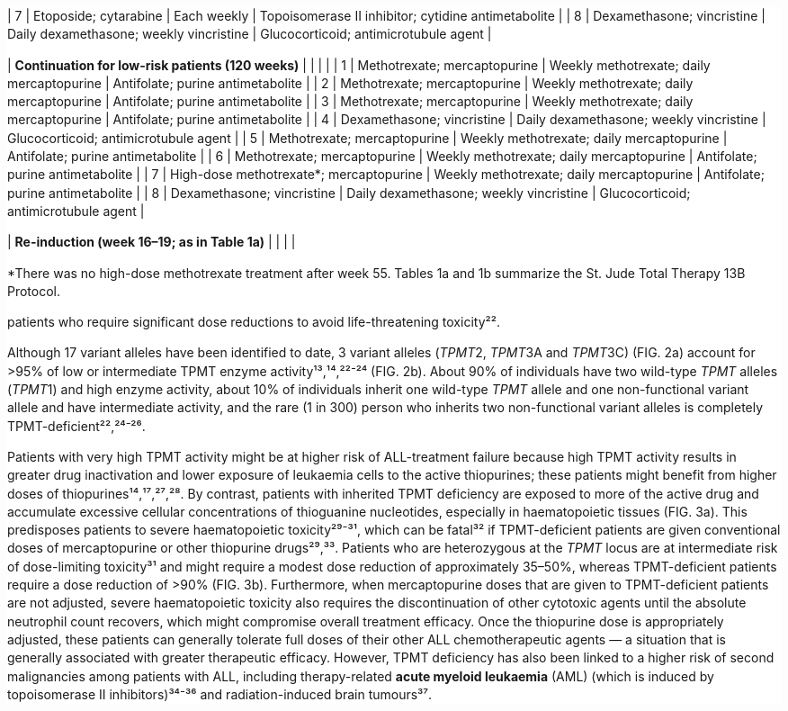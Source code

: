 | 7    | Etoposide; cytarabine | Each weekly | Topoisomerase II inhibitor; cytidine antimetabolite |
| 8    | Dexamethasone; vincristine | Daily dexamethasone; weekly vincristine | Glucocorticoid; antimicrotubule agent |

| **Continuation for low-risk patients (120 weeks)** |  |  |  |
| 1    | Methotrexate; mercaptopurine | Weekly methotrexate; daily mercaptopurine | Antifolate; purine antimetabolite |
| 2    | Methotrexate; mercaptopurine | Weekly methotrexate; daily mercaptopurine | Antifolate; purine antimetabolite |
| 3    | Methotrexate; mercaptopurine | Weekly methotrexate; daily mercaptopurine | Antifolate; purine antimetabolite |
| 4    | Dexamethasone; vincristine | Daily dexamethasone; weekly vincristine | Glucocorticoid; antimicrotubule agent |
| 5    | Methotrexate; mercaptopurine | Weekly methotrexate; daily mercaptopurine | Antifolate; purine antimetabolite |
| 6    | Methotrexate; mercaptopurine | Weekly methotrexate; daily mercaptopurine | Antifolate; purine antimetabolite |
| 7    | High-dose methotrexate*; mercaptopurine | Weekly methotrexate; daily mercaptopurine | Antifolate; purine antimetabolite |
| 8    | Dexamethasone; vincristine | Daily dexamethasone; weekly vincristine | Glucocorticoid; antimicrotubule agent |

| **Re-induction (week 16–19; as in Table 1a)** |  |  |  |

*There was no high-dose methotrexate treatment after week 55. Tables 1a and 1b summarize the St. Jude Total Therapy 13B Protocol.

patients who require significant dose reductions to avoid life-threatening toxicity²².

Although 17 variant alleles have been identified to date, 3 variant alleles (*TPMT*2, *TPMT*3A and *TPMT*3C) (FIG. 2a) account for >95% of low or intermediate TPMT enzyme activity¹³,¹⁴,²²⁻²⁴ (FIG. 2b). About 90% of individuals have two wild-type *TPMT* alleles (*TPMT*1) and high enzyme activity, about 10% of individuals inherit one wild-type *TPMT* allele and one non-functional variant allele and have intermediate activity, and the rare (1 in 300) person who inherits two non-functional variant alleles is completely TPMT-deficient²²,²⁴⁻²⁶.

Patients with very high TPMT activity might be at higher risk of ALL-treatment failure because high TPMT activity results in greater drug inactivation and lower exposure of leukaemia cells to the active thiopurines; these patients might benefit from higher doses of thiopurines¹⁴,¹⁷,²⁷,²⁸. By contrast, patients with inherited TPMT deficiency are exposed to more of the active drug and accumulate excessive cellular concentrations of thioguanine nucleotides, especially in haematopoietic tissues (FIG. 3a). This predisposes patients to severe haematopoietic toxicity²⁹⁻³¹, which can be fatal³² if TPMT-deficient patients are given conventional doses of mercaptopurine or other thiopurine drugs²⁹,³³. Patients who are heterozygous at the *TPMT* locus are at intermediate risk of dose-limiting toxicity³¹ and might require a modest dose reduction of approximately 35–50%, whereas TPMT-deficient patients require a dose reduction of >90% (FIG. 3b). Furthermore, when mercaptopurine doses that are given to TPMT-deficient patients are not adjusted, severe haematopoietic toxicity also requires the discontinuation of other cytotoxic agents until the absolute neutrophil count recovers, which might compromise overall treatment efficacy. Once the thiopurine dose is appropriately adjusted, these patients can generally tolerate full doses of their other ALL chemotherapeutic agents — a situation that is generally associated with greater therapeutic efficacy. However, TPMT deficiency has also been linked to a higher risk of second malignancies among patients with ALL, including therapy-related **acute myeloid leukaemia** (AML) (which is induced by topoisomerase II inhibitors)³⁴⁻³⁶ and radiation-induced brain tumours³⁷.
